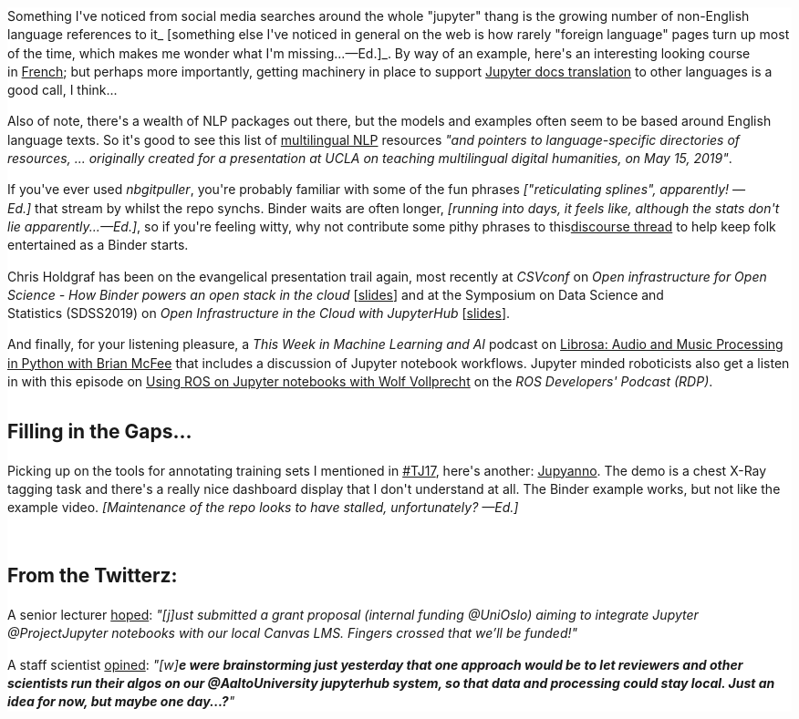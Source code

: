 Something I've noticed from social media searches around the whole "jupyter" thang is the growing number of non-English language references to it_ \[something else I've noticed in general on the web is how rarely "foreign language" pages turn up most of the time, which makes me wonder what I'm missing...—Ed.\]_. By way of an example, here's an interesting looking course in [French](http://www.xavierdupre.fr/app/ensae_teaching_cs/helpsphinx/index.html); but perhaps more importantly, getting machinery in place to support [Jupyter docs translation](https://jupyter-docker-stacks.readthedocs.io/en/latest/contributing/translations.html) to other languages is a good call, I think...  
  
Also of note, there's a wealth of NLP packages out there, but the models and examples often seem to be based around English language texts. So it's good to see this list of [multilingual NLP](https://github.com/multilingual-dh/nlp-resources) resources _"and pointers to language-specific directories of resources, ... originally created for a presentation at UCLA on teaching multilingual digital humanities, on May 15, 2019"_.  
  
If you've ever used _nbgitpuller_, you're probably familiar with some of the fun phrases _\["reticulating splines", apparently! —Ed.\]_ that stream by whilst the repo synchs. Binder waits are often longer, _\[running into days, it feels like, although the stats don't lie apparently...—Ed.\]_, so if you're feeling witty, why not contribute some pithy phrases to this[discourse thread](https://discourse.jupyter.org/t/binder-loading-messages-how-witty-are-you/1241) to help keep folk entertained as a Binder starts.

Chris Holdgraf has been on the evangelical presentation trail again, most recently at _CSVconf_ on _Open infrastructure for Open Science - How Binder powers an open stack in the cloud_ \[[slides](https://speakerdeck.com/choldgraf/open-infrastructure-for-open-science-how-binder-powers-an-open-stack-in-the-cloud)\] and at the Symposium on Data Science and Statistics (SDSS2019) on _Open Infrastructure in the Cloud with JupyterHub_ \[[slides](https://speakerdeck.com/choldgraf/open-infrastructure-in-the-cloud-with-jupyterhub)\].  
  
And finally, for your listening pleasure, a _This Week in Machine Learning and AI_ podcast on [Librosa: Audio and Music Processing in Python with Brian McFee](https://twimlai.com/twiml-talk-263-librosa-audio-and-music-processing-in-python-with-brian-mcfee/) that includes a discussion of Jupyter notebook workflows. Jupyter minded roboticists also get a listen in with this episode on [Using ROS on Jupyter notebooks with Wolf Vollprecht](http://www.theconstructsim.com/ros-jupyter-notebooks-wolf-vollprecht/) on the _ROS Developers' Podcast (RDP)_.

Filling in the Gaps...
----------------------

Picking up on the tools for annotating training sets I mentioned in [#TJ17](https://github.com/TrackingJupyter/archive/blob/master/TJ17.md#training-data-annotation-tagging-extensions), here's another: [Jupyanno](https://github.com/chestrays/jupyanno). The demo is a chest X-Ray tagging task and there's a really nice dashboard display that I don't understand at all. The Binder example works, but not like the example video. _\[Maintenance of the repo looks to have stalled, unfortunately? —Ed.\]_  
 

From the Twitterz:
------------------

A senior lecturer [hoped](https://twitter.com/lexnederbragt/status/1128721679583199239): _"\[j\]ust submitted a grant proposal (internal funding @UniOslo) aiming to integrate Jupyter @ProjectJupyter notebooks with our local Canvas LMS. Fingers crossed that we’ll be funded!"_  
  
A staff scientist [opined](https://twitter.com/eglerean/status/1126102359355142145): _"\[w\]__e were brainstorming just yesterday that one approach would be to let reviewers and other scientists run their algos on our @AaltoUniversity jupyterhub system, so that data and processing could stay local. Just an idea for now, but maybe one day...?__"_  
  